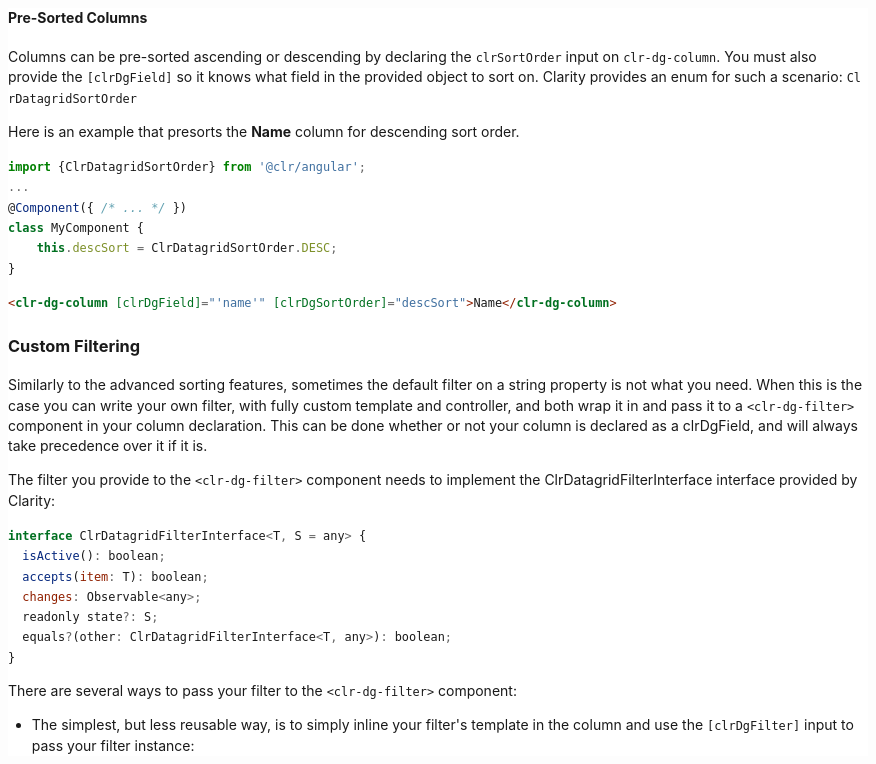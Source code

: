 </DocDemo>

#### Pre-Sorted Columns

Columns can be pre-sorted ascending or descending by declaring the `clrSortOrder` input on `clr-dg-column`. You must also provide the `[clrDgField]` so it knows what field in the provided object to sort on. Clarity provides an enum for such a scenario: `ClrDatagridSortOrder`

Here is an example that presorts the **Name** column for descending sort order.

<DocDemo>

```javascript
import {ClrDatagridSortOrder} from '@clr/angular';
...
@Component({ /* ... */ })
class MyComponent {
    this.descSort = ClrDatagridSortOrder.DESC;
}
```

</DocDemo>

<DocDemo toggle="false">

```html
<clr-dg-column [clrDgField]="'name'" [clrDgSortOrder]="descSort">Name</clr-dg-column>
```

</DocDemo>

### Custom Filtering

Similarly to the advanced sorting features, sometimes the default filter on a string property is not what you need. When this is the case you can write your own filter, with fully custom template and controller, and both wrap it in and pass it to a `<clr-dg-filter>` component in your column declaration. This can be done whether or not your column is declared as a clrDgField, and will always take precedence over it if it is.

The filter you provide to the `<clr-dg-filter>` component needs to implement the ClrDatagridFilterInterface interface provided by Clarity:

<DocDemo>

```javascript
interface ClrDatagridFilterInterface<T, S = any> {
  isActive(): boolean;
  accepts(item: T): boolean;
  changes: Observable<any>;
  readonly state?: S;
  equals?(other: ClrDatagridFilterInterface<T, any>): boolean;
}
```

</DocDemo>

There are several ways to pass your filter to the `<clr-dg-filter>` component:

- The simplest, but less reusable way, is to simply inline your filter's template in the column and use the `[clrDgFilter]` input to pass your filter instance:
